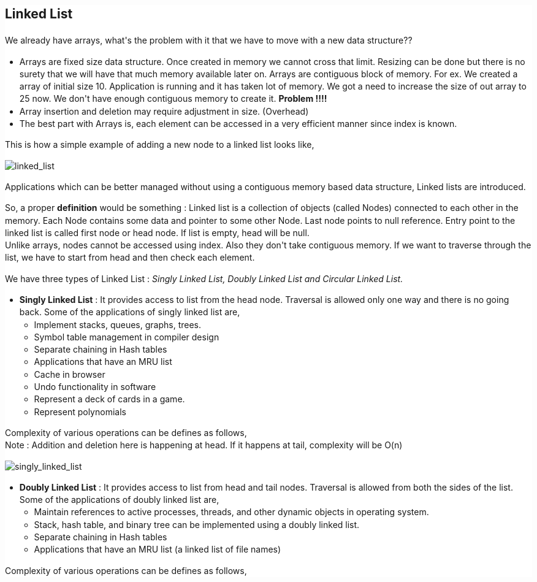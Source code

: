 ## Linked List

We already have arrays, what's the problem with it that we have to move with a new data structure??
- Arrays are fixed size data structure. Once created in memory we cannot cross that limit. Resizing can be done but there is no surety that we will have that much memory available later on. Arrays are contiguous block of memory. For ex. We created a array of initial size 10. Application is running and it has taken lot of memory. We got a need to increase the size of out array to 25 now. We don't have enough contiguous memory to create it. **Problem !!!!**  
- Array insertion and deletion may require adjustment in size. (Overhead)  
- The best part with Arrays is, each element can be accessed in a very efficient manner since index is known.

This is how a simple example of adding a new node to a linked list looks like,

![linked_list](https://cloud.githubusercontent.com/assets/3439029/22178994/1d5fc414-dffb-11e6-8177-7a5628c09b46.png)

Applications which can be better managed without using a contiguous memory based data structure, Linked lists are introduced.

So, a proper **definition** would be something : Linked list is a collection of objects (called Nodes) connected to each other in the memory. Each Node contains some data and pointer to some other Node. Last node points to null reference. Entry point to the linked list is called first node or head node. If list is empty, head will be null.  
Unlike arrays, nodes cannot be accessed using index. Also they don't take contiguous memory.
If we want to traverse through the list, we have to start from head and then check each element.

We have three types of Linked List : _Singly Linked List, Doubly Linked List and Circular Linked List._

- **Singly Linked List** : It provides access to list from the head node. Traversal is allowed only one way and there is no going back. Some of the applications of singly linked list are,
    - Implement stacks, queues, graphs, trees.
    - Symbol table management in compiler design
    - Separate chaining in Hash tables
    - Applications that have an MRU list
    - Cache in browser
    - Undo functionality in software
    - Represent a deck of cards in a game.
    - Represent polynomials

Complexity of various operations can be defines as follows,  
Note : Addition and deletion here is happening at head. If it happens at tail, complexity will be O(n)

<img width="493" alt="singly_linked_list" src="https://cloud.githubusercontent.com/assets/3439029/22179122/e3ad7596-dffe-11e6-81bf-823e8ed38c64.png">

- **Doubly Linked List** : It provides access to list from head and tail nodes. Traversal is allowed from both the sides of the list. Some of the applications of doubly linked list are,
    - Maintain references to active processes, threads, and other dynamic objects in operating system.
    - Stack, hash table, and binary tree can be implemented using a doubly linked list.
    - Separate chaining in Hash tables
    - Applications that have an MRU list (a linked list of file names)

Complexity of various operations can be defines as follows, 
